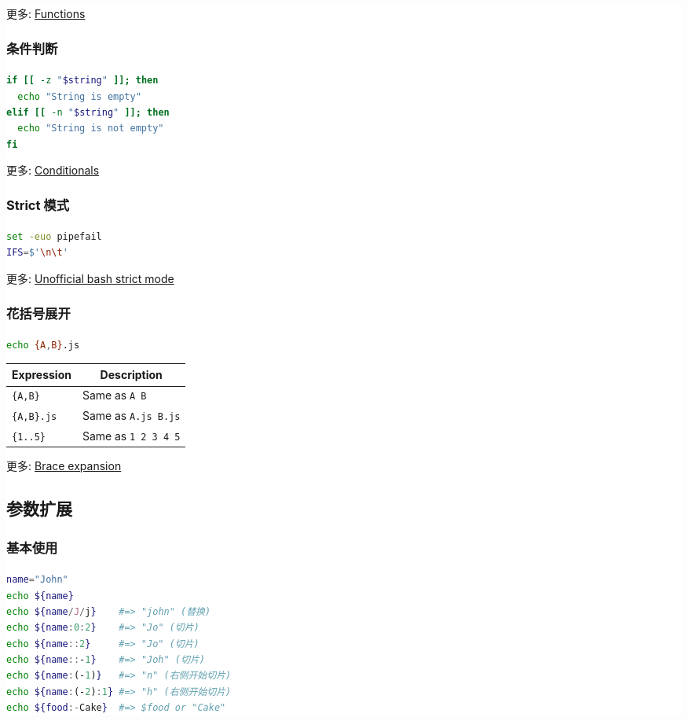 更多: [Functions](#函数)

### 条件判断

```bash
if [[ -z "$string" ]]; then
  echo "String is empty"
elif [[ -n "$string" ]]; then
  echo "String is not empty"
fi
```

更多: [Conditionals](#条件分支)

### Strict 模式

```bash
set -euo pipefail
IFS=$'\n\t'
```

更多: [Unofficial bash strict mode](http://redsymbol.net/articles/unofficial-bash-strict-mode/)

### 花括号展开

```bash
echo {A,B}.js
```

| Expression | Description         |
| ---------- | ------------------- |
| `{A,B}`    | Same as `A B`       |
| `{A,B}.js` | Same as `A.js B.js` |
| `{1..5}`   | Same as `1 2 3 4 5` |

更多: [Brace expansion](http://wiki.bash-hackers.org/syntax/expansion/brace)


## 参数扩展


### 基本使用

```bash
name="John"
echo ${name}
echo ${name/J/j}    #=> "john" (替换)
echo ${name:0:2}    #=> "Jo" (切片)
echo ${name::2}     #=> "Jo" (切片)
echo ${name::-1}    #=> "Joh" (切片)
echo ${name:(-1)}   #=> "n" (右侧开始切片)
echo ${name:(-2):1} #=> "h" (右侧开始切片)
echo ${food:-Cake}  #=> $food or "Cake"
```
